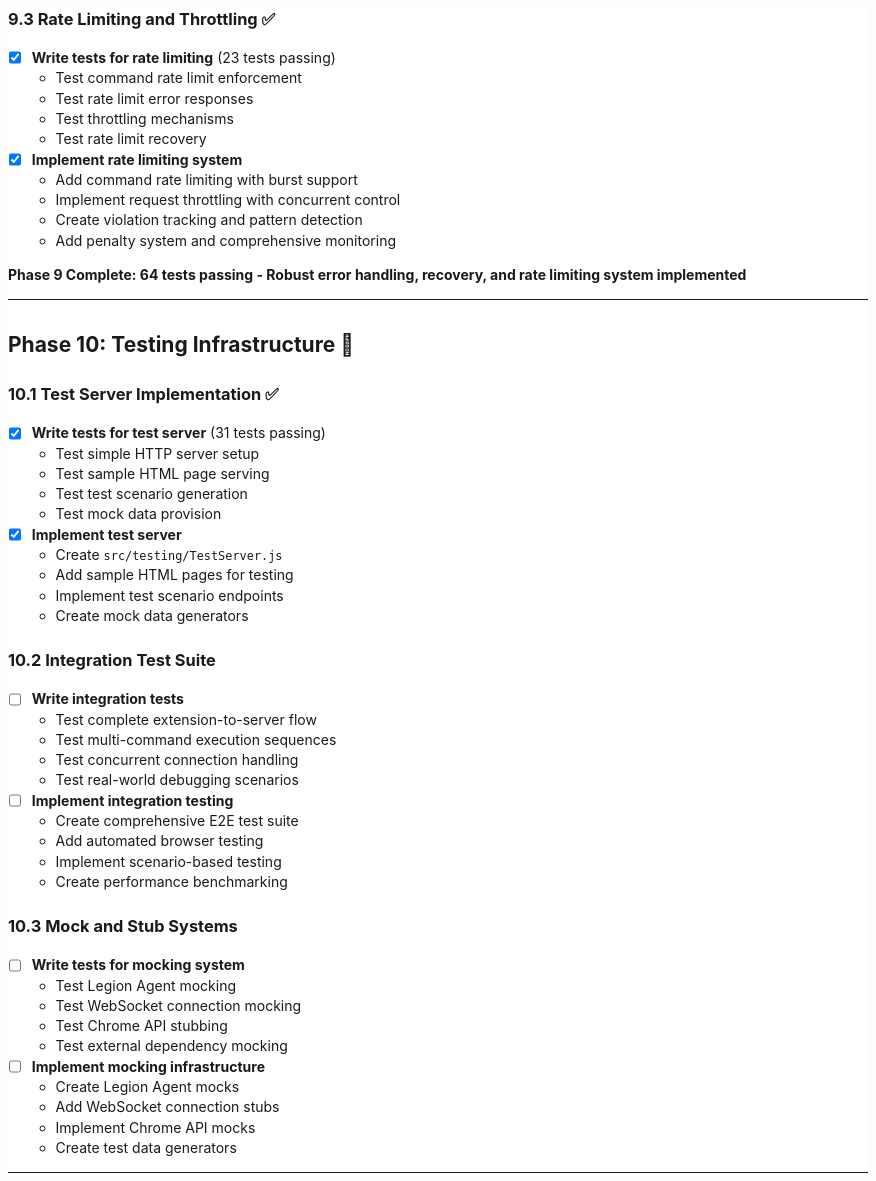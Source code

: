 ### 9.3 Rate Limiting and Throttling ✅
- [x] **Write tests for rate limiting** (23 tests passing)
  - Test command rate limit enforcement
  - Test rate limit error responses
  - Test throttling mechanisms
  - Test rate limit recovery
- [x] **Implement rate limiting system**
  - Add command rate limiting with burst support
  - Implement request throttling with concurrent control
  - Create violation tracking and pattern detection
  - Add penalty system and comprehensive monitoring

**Phase 9 Complete: 64 tests passing - Robust error handling, recovery, and rate limiting system implemented**

---

## Phase 10: Testing Infrastructure 🧪

### 10.1 Test Server Implementation ✅
- [x] **Write tests for test server** (31 tests passing)
  - Test simple HTTP server setup
  - Test sample HTML page serving
  - Test test scenario generation
  - Test mock data provision
- [x] **Implement test server**
  - Create `src/testing/TestServer.js`
  - Add sample HTML pages for testing
  - Implement test scenario endpoints
  - Create mock data generators

### 10.2 Integration Test Suite
- [ ] **Write integration tests**
  - Test complete extension-to-server flow
  - Test multi-command execution sequences
  - Test concurrent connection handling
  - Test real-world debugging scenarios
- [ ] **Implement integration testing**
  - Create comprehensive E2E test suite
  - Add automated browser testing
  - Implement scenario-based testing
  - Create performance benchmarking

### 10.3 Mock and Stub Systems
- [ ] **Write tests for mocking system**
  - Test Legion Agent mocking
  - Test WebSocket connection mocking
  - Test Chrome API stubbing
  - Test external dependency mocking
- [ ] **Implement mocking infrastructure**
  - Create Legion Agent mocks
  - Add WebSocket connection stubs
  - Implement Chrome API mocks
  - Create test data generators

---
